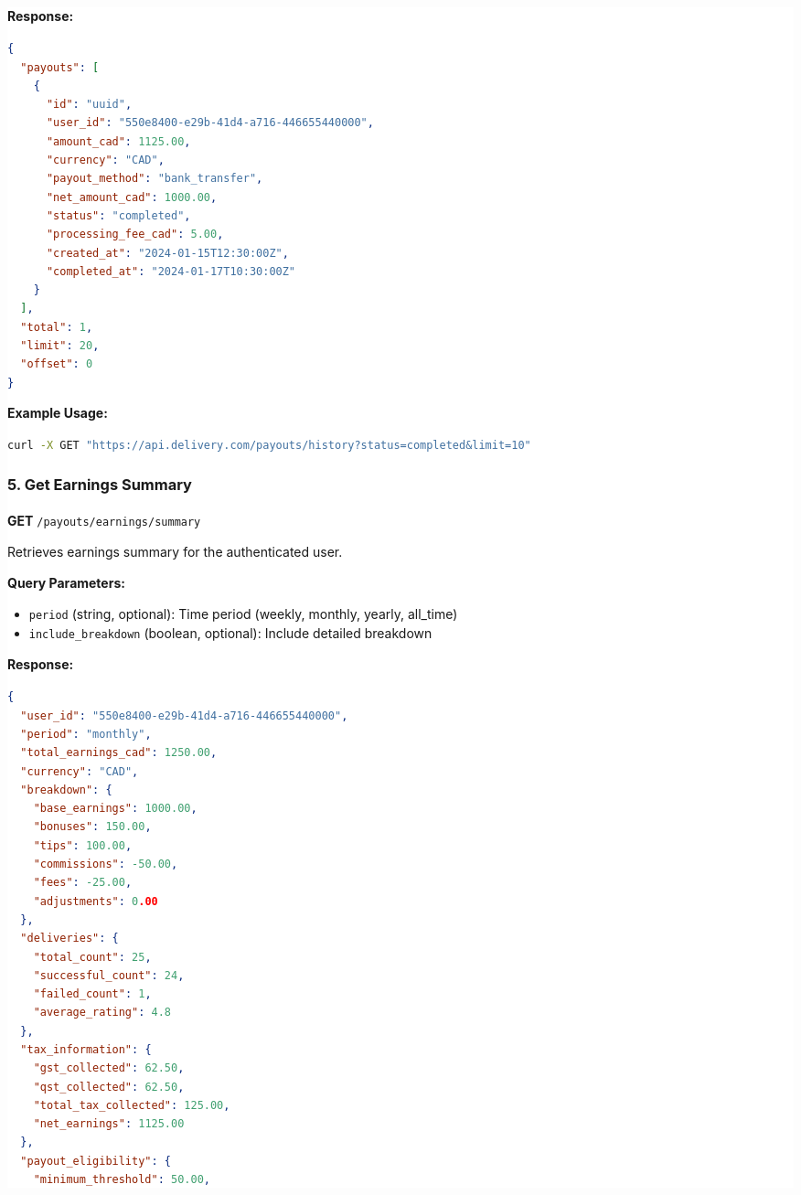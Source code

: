 **Response:**
```json
{
  "payouts": [
    {
      "id": "uuid",
      "user_id": "550e8400-e29b-41d4-a716-446655440000",
      "amount_cad": 1125.00,
      "currency": "CAD",
      "payout_method": "bank_transfer",
      "net_amount_cad": 1000.00,
      "status": "completed",
      "processing_fee_cad": 5.00,
      "created_at": "2024-01-15T12:30:00Z",
      "completed_at": "2024-01-17T10:30:00Z"
    }
  ],
  "total": 1,
  "limit": 20,
  "offset": 0
}
```

**Example Usage:**
```bash
curl -X GET "https://api.delivery.com/payouts/history?status=completed&limit=10"
```

### 5. Get Earnings Summary
**GET** `/payouts/earnings/summary`

Retrieves earnings summary for the authenticated user.

**Query Parameters:**
- `period` (string, optional): Time period (weekly, monthly, yearly, all_time)
- `include_breakdown` (boolean, optional): Include detailed breakdown

**Response:**
```json
{
  "user_id": "550e8400-e29b-41d4-a716-446655440000",
  "period": "monthly",
  "total_earnings_cad": 1250.00,
  "currency": "CAD",
  "breakdown": {
    "base_earnings": 1000.00,
    "bonuses": 150.00,
    "tips": 100.00,
    "commissions": -50.00,
    "fees": -25.00,
    "adjustments": 0.00
  },
  "deliveries": {
    "total_count": 25,
    "successful_count": 24,
    "failed_count": 1,
    "average_rating": 4.8
  },
  "tax_information": {
    "gst_collected": 62.50,
    "qst_collected": 62.50,
    "total_tax_collected": 125.00,
    "net_earnings": 1125.00
  },
  "payout_eligibility": {
    "minimum_threshold": 50.00,
```